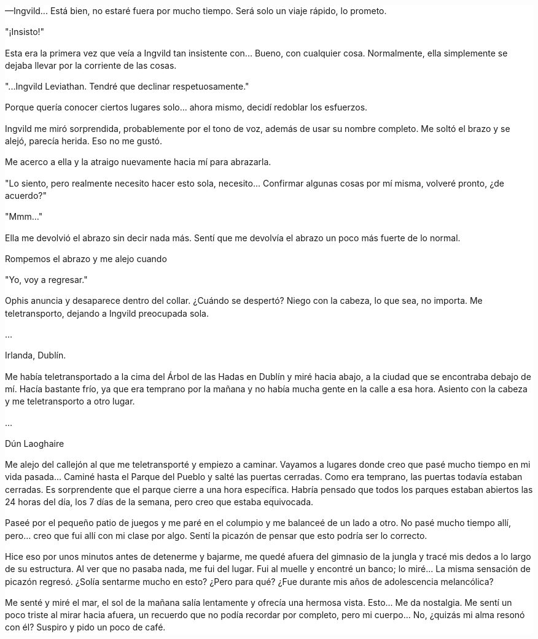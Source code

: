 —Ingvild... Está bien, no estaré fuera por mucho tiempo. Será solo un viaje rápido, lo prometo.

"¡Insisto!"

Esta era la primera vez que veía a Ingvild tan insistente con... Bueno, con cualquier cosa. Normalmente, ella simplemente se dejaba llevar por la corriente de las cosas.

"...Ingvild Leviathan. Tendré que declinar respetuosamente."

Porque quería conocer ciertos lugares solo... ahora mismo, decidí redoblar los esfuerzos.

Ingvild me miró sorprendida, probablemente por el tono de voz, además de usar su nombre completo. Me soltó el brazo y se alejó, parecía herida. Eso no me gustó.

Me acerco a ella y la atraigo nuevamente hacia mí para abrazarla.

"Lo siento, pero realmente necesito hacer esto sola, necesito... Confirmar algunas cosas por mí misma, volveré pronto, ¿de acuerdo?"

"Mmm…"

Ella me devolvió el abrazo sin decir nada más. Sentí que me devolvía el abrazo un poco más fuerte de lo normal.

Rompemos el abrazo y me alejo cuando

"Yo, voy a regresar."

Ophis anuncia y desaparece dentro del collar. ¿Cuándo se despertó? Niego con la cabeza, lo que sea, no importa. Me teletransporto, dejando a Ingvild preocupada sola.

…

Irlanda, Dublín.

Me había teletransportado a la cima del Árbol de las Hadas en Dublín y miré hacia abajo, a la ciudad que se encontraba debajo de mí. Hacía bastante frío, ya que era temprano por la mañana y no había mucha gente en la calle a esa hora. Asiento con la cabeza y me teletransporto a otro lugar.

…

Dún Laoghaire

Me alejo del callejón al que me teletransporté y empiezo a caminar. Vayamos a lugares donde creo que pasé mucho tiempo en mi vida pasada... Caminé hasta el Parque del Pueblo y salté las puertas cerradas. Como era temprano, las puertas todavía estaban cerradas. Es sorprendente que el parque cierre a una hora específica. Habría pensado que todos los parques estaban abiertos las 24 horas del día, los 7 días de la semana, pero creo que estaba equivocada.

Paseé por el pequeño patio de juegos y me paré en el columpio y me balanceé de un lado a otro. No pasé mucho tiempo allí, pero... creo que fui allí con mi clase por algo. Sentí la picazón de pensar que esto podría ser lo correcto.

Hice eso por unos minutos antes de detenerme y bajarme, me quedé afuera del gimnasio de la jungla y tracé mis dedos a lo largo de su estructura. Al ver que no pasaba nada, me fui del lugar. Fui al muelle y encontré un banco; lo miré... La misma sensación de picazón regresó. ¿Solía ​​sentarme mucho en esto? ¿Pero para qué? ¿Fue durante mis años de adolescencia melancólica?

Me senté y miré el mar, el sol de la mañana salía lentamente y ofrecía una hermosa vista. Esto... Me da nostalgia. Me sentí un poco triste al mirar hacia afuera, un recuerdo que no podía recordar por completo, pero mi cuerpo... No, ¿quizás mi alma resonó con él? Suspiro y pido un poco de café.
